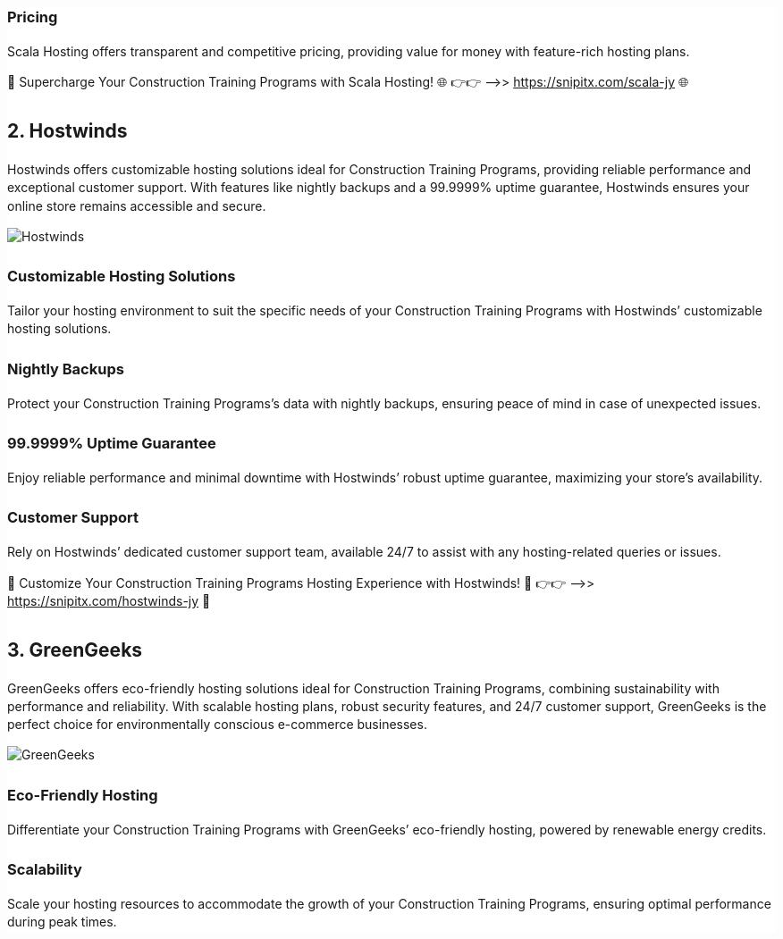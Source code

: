 ### Pricing
Scala Hosting offers transparent and competitive pricing, providing value for money with feature-rich hosting plans.

🚀 Supercharge Your Construction Training Programs with Scala Hosting! 🌐
👉👉 -->> https://snipitx.com/scala-jy 🌐

## 2. Hostwinds

Hostwinds offers customizable hosting solutions ideal for Construction Training Programs, providing reliable performance and exceptional customer support. With features like nightly backups and a 99.9999% uptime guarantee, Hostwinds ensures your online store remains accessible and secure.

![Hostwinds](https://i.imgur.com/53aSNXx.jpeg "Hostwinds Hosting")

### Customizable Hosting Solutions
Tailor your hosting environment to suit the specific needs of your Construction Training Programs with Hostwinds’ customizable hosting solutions.

### Nightly Backups
Protect your Construction Training Programs’s data with nightly backups, ensuring peace of mind in case of unexpected issues.

### 99.9999% Uptime Guarantee
Enjoy reliable performance and minimal downtime with Hostwinds’ robust uptime guarantee, maximizing your store’s availability.

### Customer Support
Rely on Hostwinds’ dedicated customer support team, available 24/7 to assist with any hosting-related queries or issues.

🌟 Customize Your Construction Training Programs Hosting Experience with Hostwinds! 🚀
👉👉 -->> https://snipitx.com/hostwinds-jy 🚀


## 3. GreenGeeks

GreenGeeks offers eco-friendly hosting solutions ideal for Construction Training Programs, combining sustainability with performance and reliability. With scalable hosting plans, robust security features, and 24/7 customer support, GreenGeeks is the perfect choice for environmentally conscious e-commerce businesses.

![GreenGeeks](https://i.imgur.com/eEwuntu.jpg "GreenGeeks Hosting")

### Eco-Friendly Hosting
Differentiate your Construction Training Programs with GreenGeeks’ eco-friendly hosting, powered by renewable energy credits.

### Scalability
Scale your hosting resources to accommodate the growth of your Construction Training Programs, ensuring optimal performance during peak times.
